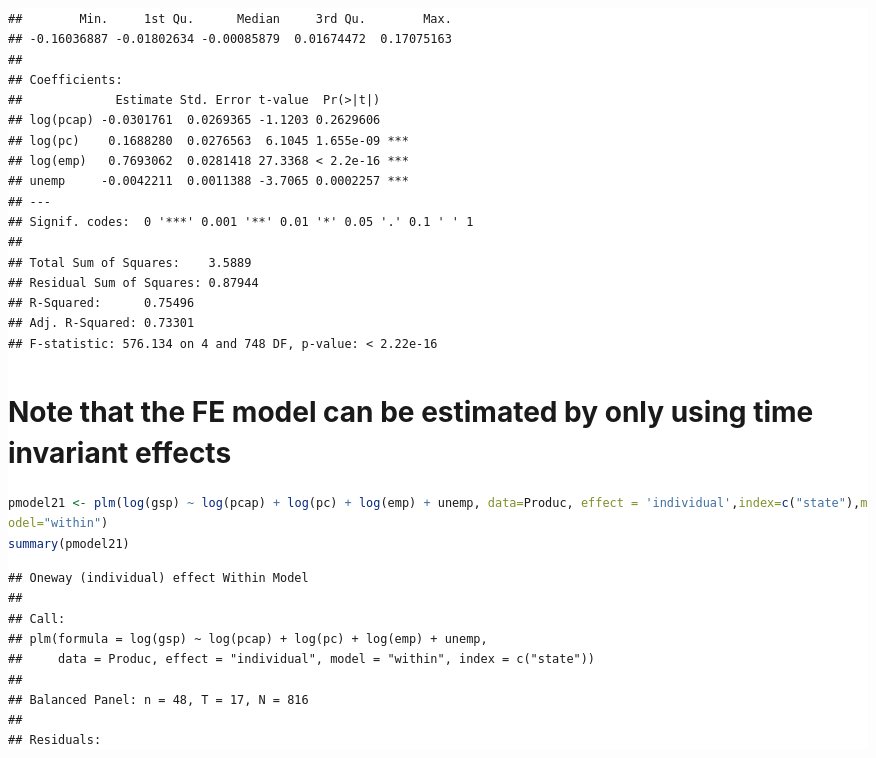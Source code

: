     ##        Min.     1st Qu.      Median     3rd Qu.        Max. 
    ## -0.16036887 -0.01802634 -0.00085879  0.01674472  0.17075163 
    ## 
    ## Coefficients:
    ##             Estimate Std. Error t-value  Pr(>|t|)    
    ## log(pcap) -0.0301761  0.0269365 -1.1203 0.2629606    
    ## log(pc)    0.1688280  0.0276563  6.1045 1.655e-09 ***
    ## log(emp)   0.7693062  0.0281418 27.3368 < 2.2e-16 ***
    ## unemp     -0.0042211  0.0011388 -3.7065 0.0002257 ***
    ## ---
    ## Signif. codes:  0 '***' 0.001 '**' 0.01 '*' 0.05 '.' 0.1 ' ' 1
    ## 
    ## Total Sum of Squares:    3.5889
    ## Residual Sum of Squares: 0.87944
    ## R-Squared:      0.75496
    ## Adj. R-Squared: 0.73301
    ## F-statistic: 576.134 on 4 and 748 DF, p-value: < 2.22e-16

Note that the FE model can be estimated by only using time invariant effects
============================================================================

``` r
pmodel21 <- plm(log(gsp) ~ log(pcap) + log(pc) + log(emp) + unemp, data=Produc, effect = 'individual',index=c("state"),model="within")
summary(pmodel21)
```

    ## Oneway (individual) effect Within Model
    ## 
    ## Call:
    ## plm(formula = log(gsp) ~ log(pcap) + log(pc) + log(emp) + unemp, 
    ##     data = Produc, effect = "individual", model = "within", index = c("state"))
    ## 
    ## Balanced Panel: n = 48, T = 17, N = 816
    ## 
    ## Residuals: